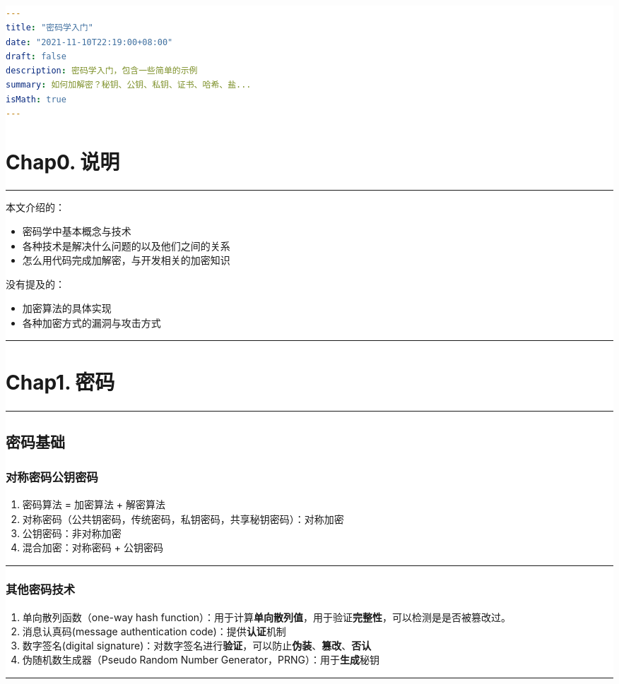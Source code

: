 ```yaml
---
title: "密码学入门"
date: "2021-11-10T22:19:00+08:00"
draft: false
description: 密码学入门，包含一些简单的示例
summary: 如何加解密？秘钥、公钥、私钥、证书、哈希、盐...
isMath: true
---
```


# Chap0. 说明

---

本文介绍的：

- 密码学中基本概念与技术
- 各种技术是解决什么问题的以及他们之间的关系
- 怎么用代码完成加解密，与开发相关的加密知识

没有提及的：

- 加密算法的具体实现
- 各种加密方式的漏洞与攻击方式

---

# Chap1. 密码

---

## 密码基础

### 对称密码公钥密码

1. 密码算法 = 加密算法 + 解密算法
2. 对称密码（公共钥密码，传统密码，私钥密码，共享秘钥密码）：对称加密
3. 公钥密码：非对称加密
4. 混合加密：对称密码 + 公钥密码

---

### 其他密码技术

1. 单向散列函数（one-way hash function）：用于计算**单向散列值**，用于验证**完整性**，可以检测是是否被篡改过。
2. 消息认真码(message authentication code)：提供**认证**机制
3. 数字签名(digital signature)：对数字签名进行**验证**，可以防止**伪装**、**篡改**、**否认**
4. 伪随机数生成器（Pseudo Random Number Generator，PRNG）：用于**生成**秘钥

---
